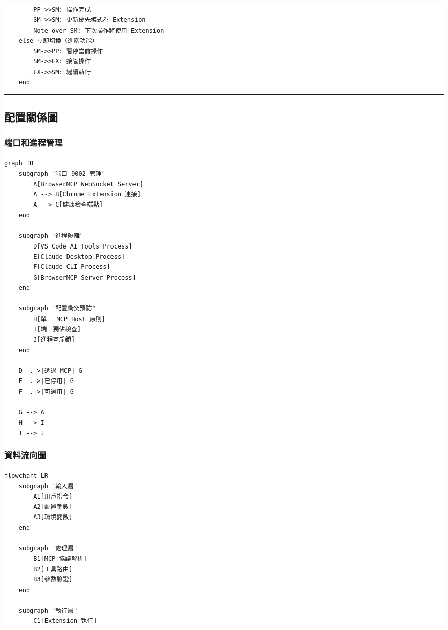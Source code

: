 ```mermaid
        PP->>SM: 操作完成
        SM->>SM: 更新優先模式為 Extension
        Note over SM: 下次操作將使用 Extension
    else 立即切換（進階功能）
        SM->>PP: 暫停當前操作
        SM->>EX: 接管操作
        EX->>SM: 繼續執行
    end
```

---

## 配置關係圖

### 端口和進程管理

```mermaid
graph TB
    subgraph "端口 9002 管理"
        A[BrowserMCP WebSocket Server]
        A --> B[Chrome Extension 連接]
        A --> C[健康檢查端點]
    end
    
    subgraph "進程隔離"
        D[VS Code AI Tools Process]
        E[Claude Desktop Process]
        F[Claude CLI Process]
        G[BrowserMCP Server Process]
    end
    
    subgraph "配置衝突預防"
        H[單一 MCP Host 原則]
        I[端口獨佔檢查]
        J[進程互斥鎖]
    end
    
    D -.->|透過 MCP| G
    E -.->|已停用| G
    F -.->|可選用| G
    
    G --> A
    H --> I
    I --> J
```

### 資料流向圖

```mermaid
flowchart LR
    subgraph "輸入層"
        A1[用戶指令]
        A2[配置參數]
        A3[環境變數]
    end
    
    subgraph "處理層"
        B1[MCP 協議解析]
        B2[工具路由]
        B3[參數驗證]
    end
    
    subgraph "執行層"
        C1[Extension 執行]
```